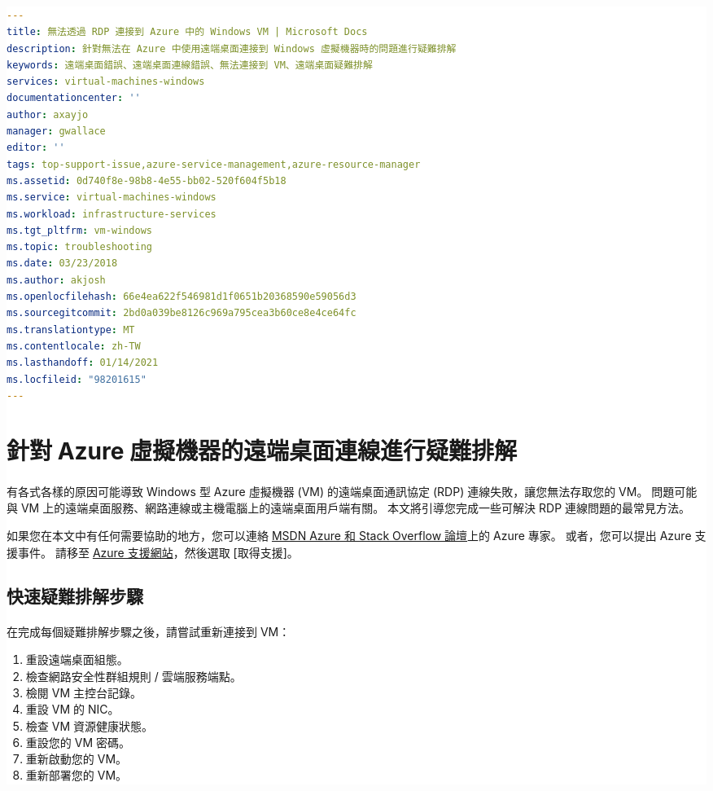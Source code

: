 ```yaml
---
title: 無法透過 RDP 連接到 Azure 中的 Windows VM | Microsoft Docs
description: 針對無法在 Azure 中使用遠端桌面連接到 Windows 虛擬機器時的問題進行疑難排解
keywords: 遠端桌面錯誤、遠端桌面連線錯誤、無法連接到 VM、遠端桌面疑難排解
services: virtual-machines-windows
documentationcenter: ''
author: axayjo
manager: gwallace
editor: ''
tags: top-support-issue,azure-service-management,azure-resource-manager
ms.assetid: 0d740f8e-98b8-4e55-bb02-520f604f5b18
ms.service: virtual-machines-windows
ms.workload: infrastructure-services
ms.tgt_pltfrm: vm-windows
ms.topic: troubleshooting
ms.date: 03/23/2018
ms.author: akjosh
ms.openlocfilehash: 66e4ea622f546981d1f0651b20368590e59056d3
ms.sourcegitcommit: 2bd0a039be8126c969a795cea3b60ce8e4ce64fc
ms.translationtype: MT
ms.contentlocale: zh-TW
ms.lasthandoff: 01/14/2021
ms.locfileid: "98201615"
---
```

# <a name="troubleshoot-remote-desktop-connections-to-an-azure-virtual-machine"></a>針對 Azure 虛擬機器的遠端桌面連線進行疑難排解
有各式各樣的原因可能導致 Windows 型 Azure 虛擬機器 (VM) 的遠端桌面通訊協定 (RDP) 連線失敗，讓您無法存取您的 VM。 問題可能與 VM 上的遠端桌面服務、網路連線或主機電腦上的遠端桌面用戶端有關。 本文將引導您完成一些可解決 RDP 連線問題的最常見方法。 

如果您在本文中有任何需要協助的地方，您可以連絡 [MSDN Azure 和 Stack Overflow 論壇](https://azure.microsoft.com/support/forums/)上的 Azure 專家。 或者，您可以提出 Azure 支援事件。 請移至 [Azure 支援網站](https://azure.microsoft.com/support/options/)，然後選取 [取得支援]。

 

<a id="quickfixrdp"></a>

## <a name="quick-troubleshooting-steps"></a>快速疑難排解步驟
在完成每個疑難排解步驟之後，請嘗試重新連接到 VM：

1. 重設遠端桌面組態。
2. 檢查網路安全性群組規則 / 雲端服務端點。
3. 檢閱 VM 主控台記錄。
4. 重設 VM 的 NIC。
5. 檢查 VM 資源健康狀態。
6. 重設您的 VM 密碼。
7. 重新啟動您的 VM。
8. 重新部署您的 VM。
